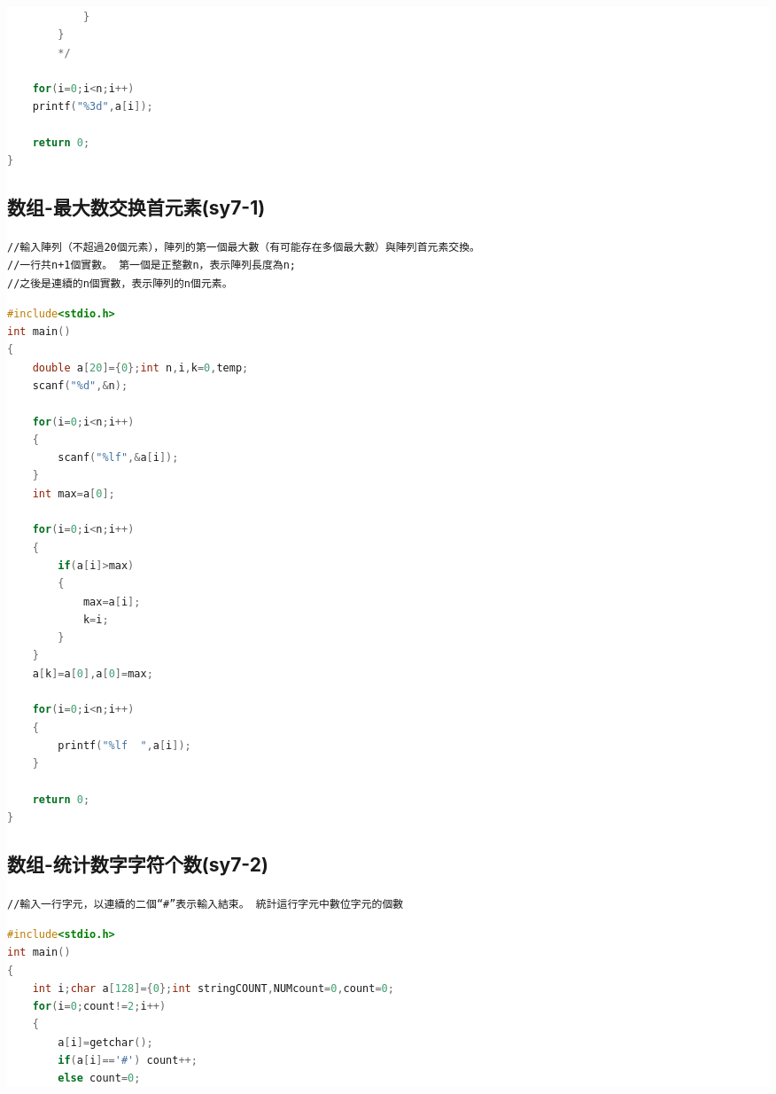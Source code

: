```c
			}
		}
		*/

    for(i=0;i<n;i++)
    printf("%3d",a[i]);

    return 0;
}
```






## 数组-最大数交换首元素(sy7-1)
	//輸入陣列（不超過20個元素），陣列的第一個最大數（有可能存在多個最大數）與陣列首元素交換。
	//一行共n+1個實數。 第一個是正整數n，表示陣列長度為n; 
	//之後是連續的n個實數，表示陣列的n個元素。
```c
#include<stdio.h>
int main()
{
	double a[20]={0};int n,i,k=0,temp;
 	scanf("%d",&n);
 	
 	for(i=0;i<n;i++)
 	{
 		scanf("%lf",&a[i]);
 	}
 	int max=a[0];
 	
 	for(i=0;i<n;i++)
 	{
 		if(a[i]>max) 
 		{
	 		max=a[i];
	 		k=i;
		}
	}
	a[k]=a[0],a[0]=max;	
	
	for(i=0;i<n;i++)
	{
		printf("%lf  ",a[i]);
	}
	
	return 0;
}
```

## 数组-统计数字字符个数(sy7-2)
	//輸入一行字元，以連續的二個“#”表示輸入結束。 統計這行字元中數位字元的個數
```c
#include<stdio.h>
int main()
{
	int i;char a[128]={0};int stringCOUNT,NUMcount=0,count=0;
	for(i=0;count!=2;i++)
	{
		a[i]=getchar();
		if(a[i]=='#') count++;
		else count=0;
```